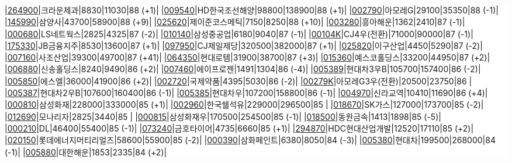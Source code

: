 |[264900](https://finance.daum.net/quotes/A264900)|크라운제과|8830|11030|88 (+1)|
|[009540](https://finance.daum.net/quotes/A009540)|HD한국조선해양|98800|138900|88 (+1)|
|[002790](https://finance.daum.net/quotes/A002790)|아모레G|29100|35350|88 (-1)|
|[145990](https://finance.daum.net/quotes/A145990)|삼양사|43700|58900|88 (+9)|
|[025620](https://finance.daum.net/quotes/A025620)|제이준코스메틱|7150|8250|88 (+10)|
|[003280](https://finance.daum.net/quotes/A003280)|흥아해운|1362|2410|87 (-1)|
|[000680](https://finance.daum.net/quotes/A000680)|LS네트웍스|2825|4325|87 (-2)|
|[010140](https://finance.daum.net/quotes/A010140)|삼성중공업|6180|9040|87 (-1)|
|[00104K](https://finance.daum.net/quotes/A00104K)|CJ4우(전환)|71000|90000|87 (-1)|
|[175330](https://finance.daum.net/quotes/A175330)|JB금융지주|8530|13600|87 (+1)|
|[097950](https://finance.daum.net/quotes/A097950)|CJ제일제당|320500|382000|87 (+1)|
|[025820](https://finance.daum.net/quotes/A025820)|이구산업|4450|5290|87 (-2)|
|[007160](https://finance.daum.net/quotes/A007160)|사조산업|39300|49700|87 (+41)|
|[064350](https://finance.daum.net/quotes/A064350)|현대로템|31900|38700|87 (+3)|
|[015360](https://finance.daum.net/quotes/A015360)|예스코홀딩스|33200|44950|87 (+2)|
|[006880](https://finance.daum.net/quotes/A006880)|신송홀딩스|8240|9490|86 (+2)|
|[007460](https://finance.daum.net/quotes/A007460)|에이프로젠|1491|1304|86 (-4)|
|[005389](https://finance.daum.net/quotes/A005389)|현대차3우B|105700|157400|86 (-2)|
|[005850](https://finance.daum.net/quotes/A005850)|에스엘|36000|41900|86 (+2)|
|[002720](https://finance.daum.net/quotes/A002720)|국제약품|4395|5030|86 (-2)|
|[00279K](https://finance.daum.net/quotes/A00279K)|아모레G3우(전환)|20500|23750|86 |
|[005387](https://finance.daum.net/quotes/A005387)|현대차2우B|107600|160400|86 (-1)|
|[005385](https://finance.daum.net/quotes/A005385)|현대차우|107200|158800|86 (-1)|
|[004970](https://finance.daum.net/quotes/A004970)|신라교역|10410|11690|86 (+4)|
|[000810](https://finance.daum.net/quotes/A000810)|삼성화재|228000|333000|85 (+1)|
|[002960](https://finance.daum.net/quotes/A002960)|한국쉘석유|229000|296500|85 |
|[018670](https://finance.daum.net/quotes/A018670)|SK가스|127000|173700|85 (-2)|
|[012690](https://finance.daum.net/quotes/A012690)|모나리자|2825|3440|85 |
|[000815](https://finance.daum.net/quotes/A000815)|삼성화재우|170500|254500|85 (-1)|
|[018500](https://finance.daum.net/quotes/A018500)|동원금속|1413|1898|85 (-5)|
|[000210](https://finance.daum.net/quotes/A000210)|DL|46400|55400|85 (-1)|
|[073240](https://finance.daum.net/quotes/A073240)|금호타이어|4735|6660|85 (+1)|
|[294870](https://finance.daum.net/quotes/A294870)|HDC현대산업개발|12520|17110|85 (+2)|
|[020150](https://finance.daum.net/quotes/A020150)|롯데에너지머티리얼즈|58600|55900|85 (-2)|
|[000390](https://finance.daum.net/quotes/A000390)|삼화페인트|6380|8050|84 (-3)|
|[005380](https://finance.daum.net/quotes/A005380)|현대차|199500|268000|84 (-1)|
|[005880](https://finance.daum.net/quotes/A005880)|대한해운|1853|2335|84 (+2)|